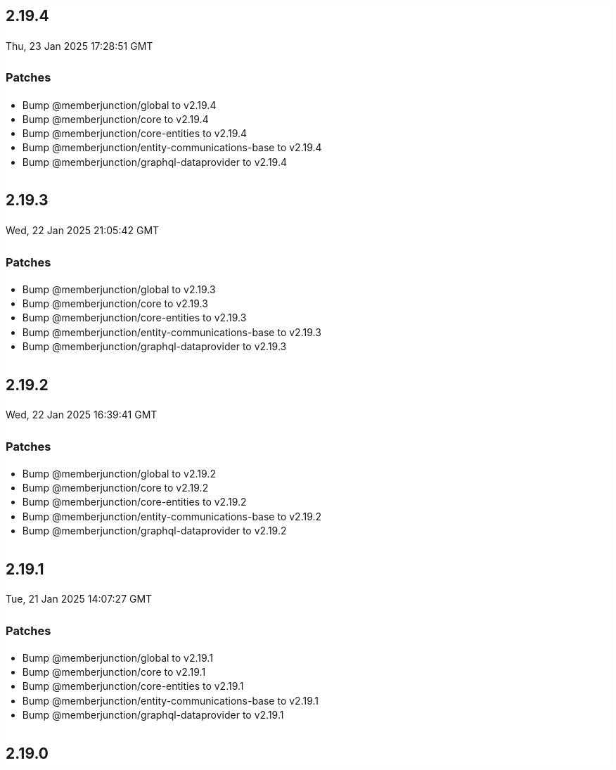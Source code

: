 ## 2.19.4

Thu, 23 Jan 2025 17:28:51 GMT

### Patches

- Bump @memberjunction/global to v2.19.4
- Bump @memberjunction/core to v2.19.4
- Bump @memberjunction/core-entities to v2.19.4
- Bump @memberjunction/entity-communications-base to v2.19.4
- Bump @memberjunction/graphql-dataprovider to v2.19.4

## 2.19.3

Wed, 22 Jan 2025 21:05:42 GMT

### Patches

- Bump @memberjunction/global to v2.19.3
- Bump @memberjunction/core to v2.19.3
- Bump @memberjunction/core-entities to v2.19.3
- Bump @memberjunction/entity-communications-base to v2.19.3
- Bump @memberjunction/graphql-dataprovider to v2.19.3

## 2.19.2

Wed, 22 Jan 2025 16:39:41 GMT

### Patches

- Bump @memberjunction/global to v2.19.2
- Bump @memberjunction/core to v2.19.2
- Bump @memberjunction/core-entities to v2.19.2
- Bump @memberjunction/entity-communications-base to v2.19.2
- Bump @memberjunction/graphql-dataprovider to v2.19.2

## 2.19.1

Tue, 21 Jan 2025 14:07:27 GMT

### Patches

- Bump @memberjunction/global to v2.19.1
- Bump @memberjunction/core to v2.19.1
- Bump @memberjunction/core-entities to v2.19.1
- Bump @memberjunction/entity-communications-base to v2.19.1
- Bump @memberjunction/graphql-dataprovider to v2.19.1

## 2.19.0
